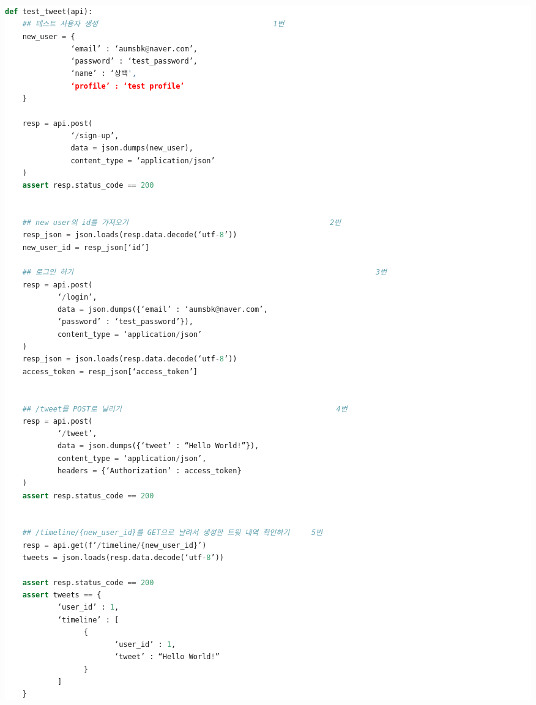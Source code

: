 ```python
def test_tweet(api):
    ## 테스트 사용자 생성                                        1번
    new_user = {
               ‘email’ : ‘aumsbk@naver.com’,
               ‘password’ : ‘test_password’,
               ‘name’ : ‘상백',
               ‘profile’ : ‘test profile’
    }

    resp = api.post(
               ‘/sign-up’,
               data = json.dumps(new_user),
               content_type = ‘application/json’
    )
    assert resp.status_code == 200


    ## new user의 id를 가져오기                                              2번
    resp_json = json.loads(resp.data.decode(‘utf-8’))
    new_user_id = resp_json[‘id’]
    
    ## 로그인 하기                                                                     3번
    resp = api.post(
            ‘/login’,
            data = json.dumps({‘email’ : ‘aumsbk@naver.com’,
            ‘password’ : ‘test_password’}),
            content_type = ‘application/json’
    )
    resp_json = json.loads(resp.data.decode(‘utf-8’))
    access_token = resp_json[‘access_token’]


    ## /tweet를 POST로 날리기                                                 4번
    resp = api.post(
            ‘/tweet’,
            data = json.dumps({‘tweet’ : “Hello World!”}),
            content_type = ‘application/json’,
            headers = {‘Authorization’ : access_token}
    )
    assert resp.status_code == 200


    ## /timeline/{new_user_id}를 GET으로 날려서 생성한 트윗 내역 확인하기     5번
    resp = api.get(f’/timeline/{new_user_id}’)
    tweets = json.loads(resp.data.decode(‘utf-8’))

    assert resp.status_code == 200
    assert tweets == {
            ‘user_id’ : 1,
            ‘timeline’ : [
                  {
                         ‘user_id’ : 1,
                         ‘tweet’ : “Hello World!”
                  }
            ]
    }
```
